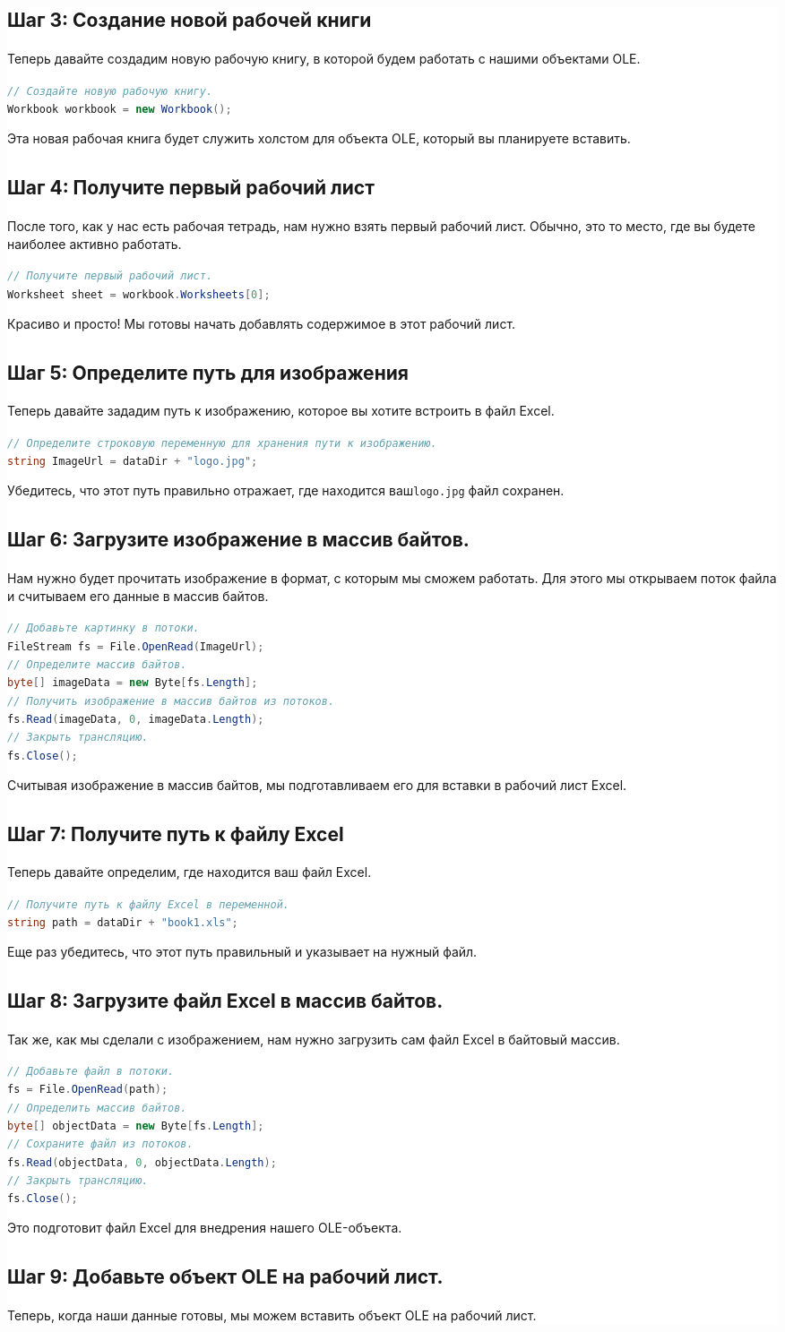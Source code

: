 ## Шаг 3: Создание новой рабочей книги
Теперь давайте создадим новую рабочую книгу, в которой будем работать с нашими объектами OLE.
```csharp
// Создайте новую рабочую книгу.
Workbook workbook = new Workbook();
```
Эта новая рабочая книга будет служить холстом для объекта OLE, который вы планируете вставить.
## Шаг 4: Получите первый рабочий лист
После того, как у нас есть рабочая тетрадь, нам нужно взять первый рабочий лист. Обычно, это то место, где вы будете наиболее активно работать.
```csharp
// Получите первый рабочий лист.
Worksheet sheet = workbook.Worksheets[0];
```
Красиво и просто! Мы готовы начать добавлять содержимое в этот рабочий лист.
## Шаг 5: Определите путь для изображения
Теперь давайте зададим путь к изображению, которое вы хотите встроить в файл Excel.
```csharp
// Определите строковую переменную для хранения пути к изображению.
string ImageUrl = dataDir + "logo.jpg";
```
 Убедитесь, что этот путь правильно отражает, где находится ваш`logo.jpg` файл сохранен.
## Шаг 6: Загрузите изображение в массив байтов.
Нам нужно будет прочитать изображение в формат, с которым мы сможем работать. Для этого мы открываем поток файла и считываем его данные в массив байтов.
```csharp
// Добавьте картинку в потоки.
FileStream fs = File.OpenRead(ImageUrl);
// Определите массив байтов.
byte[] imageData = new Byte[fs.Length];
// Получить изображение в массив байтов из потоков.
fs.Read(imageData, 0, imageData.Length);
// Закрыть трансляцию.
fs.Close();
```
Считывая изображение в массив байтов, мы подготавливаем его для вставки в рабочий лист Excel.
## Шаг 7: Получите путь к файлу Excel
Теперь давайте определим, где находится ваш файл Excel.
```csharp
// Получите путь к файлу Excel в переменной.
string path = dataDir + "book1.xls";
```
Еще раз убедитесь, что этот путь правильный и указывает на нужный файл.
## Шаг 8: Загрузите файл Excel в массив байтов.
Так же, как мы сделали с изображением, нам нужно загрузить сам файл Excel в байтовый массив.
```csharp
// Добавьте файл в потоки.
fs = File.OpenRead(path);
// Определить массив байтов.
byte[] objectData = new Byte[fs.Length];
// Сохраните файл из потоков.
fs.Read(objectData, 0, objectData.Length);
// Закрыть трансляцию.
fs.Close();
```
Это подготовит файл Excel для внедрения нашего OLE-объекта.
## Шаг 9: Добавьте объект OLE на рабочий лист.
Теперь, когда наши данные готовы, мы можем вставить объект OLE на рабочий лист.